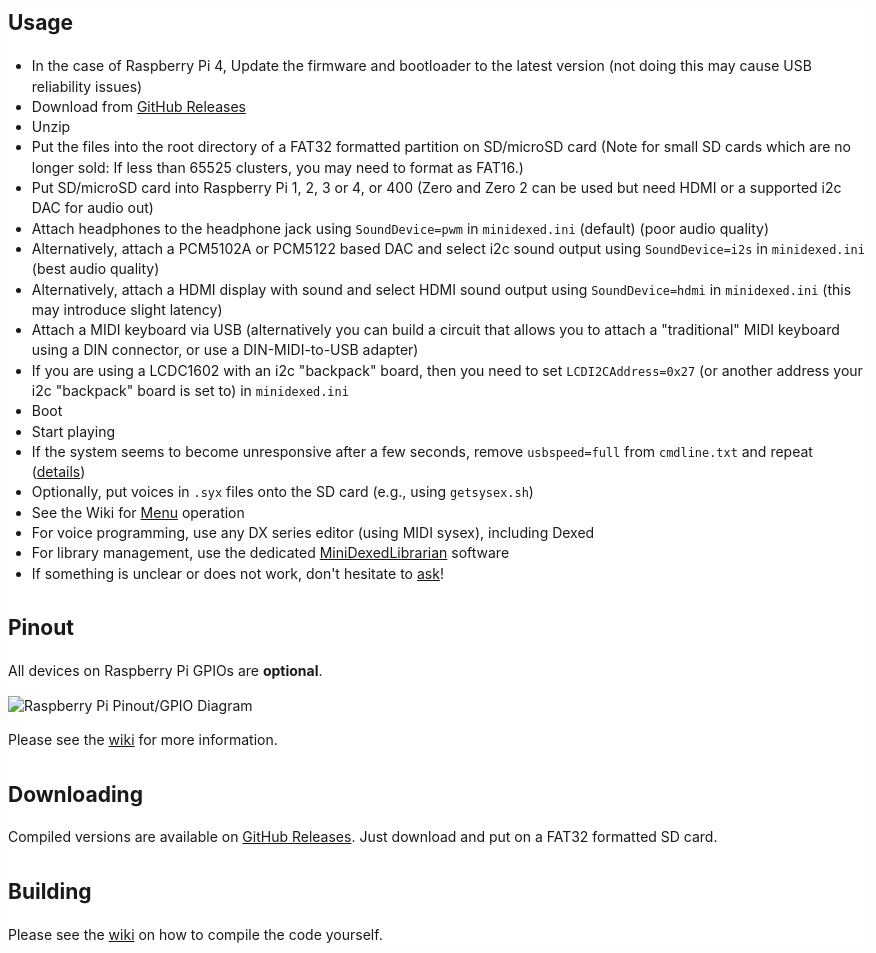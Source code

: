 ## Usage

- In the case of Raspberry Pi 4, Update the firmware and bootloader to the latest version (not doing this may cause USB reliability issues)
- Download from [GitHub Releases](../../releases)
- Unzip
- Put the files into the root directory of a FAT32 formatted partition on SD/microSD card (Note for small SD cards which are no longer sold: If less than 65525 clusters, you may need to format as FAT16.)
- Put SD/microSD card into Raspberry Pi 1, 2, 3 or 4, or 400 (Zero and Zero 2 can be used but need HDMI or a supported i2c DAC for audio out)
- Attach headphones to the headphone jack using `SoundDevice=pwm` in `minidexed.ini` (default) (poor audio quality)
- Alternatively, attach a  PCM5102A or PCM5122 based DAC and select i2c sound output using `SoundDevice=i2s` in `minidexed.ini` (best audio quality)
- Alternatively, attach a HDMI display with sound and select HDMI sound output using `SoundDevice=hdmi` in `minidexed.ini` (this may introduce slight latency)
- Attach a MIDI keyboard via USB (alternatively you can build a circuit that allows you to attach a "traditional" MIDI keyboard using a DIN connector, or use a DIN-MIDI-to-USB adapter)
- If you are using a LCDC1602 with an i2c "backpack" board, then you need to set `LCDI2CAddress=0x27` (or another address your i2c "backpack" board is set to) in `minidexed.ini`
- Boot
- Start playing
- If the system seems to become unresponsive after a few seconds, remove `usbspeed=full` from `cmdline.txt` and repeat ([details](https://github.com/probonopd/MiniDexed/issues/39))
- Optionally, put voices in `.syx` files onto the SD card (e.g., using `getsysex.sh`)
- See the Wiki for [Menu](https://github.com/probonopd/MiniDexed/wiki/Menu) operation
- For voice programming, use any DX series editor (using MIDI sysex), including Dexed
- For library management, use the dedicated [MiniDexedLibrarian](https://github.com/BobanSpasic/MiniDexedLibrarian) software
- If something is unclear or does not work, don't hesitate to [ask](https://github.com/probonopd/MiniDexed/discussions/)!

## Pinout

All devices on Raspberry Pi GPIOs are **optional**.

![Raspberry Pi Pinout/GPIO Diagram](https://user-images.githubusercontent.com/2480569/166105580-da11481c-8fc7-4375-8ab1-3031ab5c6ad0.png)

Please see the [wiki](https://github.com/probonopd/MiniDexed/wiki) for more information.

## Downloading

Compiled versions are available on [GitHub Releases](../../releases). Just download and put on a FAT32 formatted SD card.

## Building

Please see the [wiki](https://github.com/probonopd/MiniDexed/wiki/Development#building-locally) on how to compile the code yourself.
